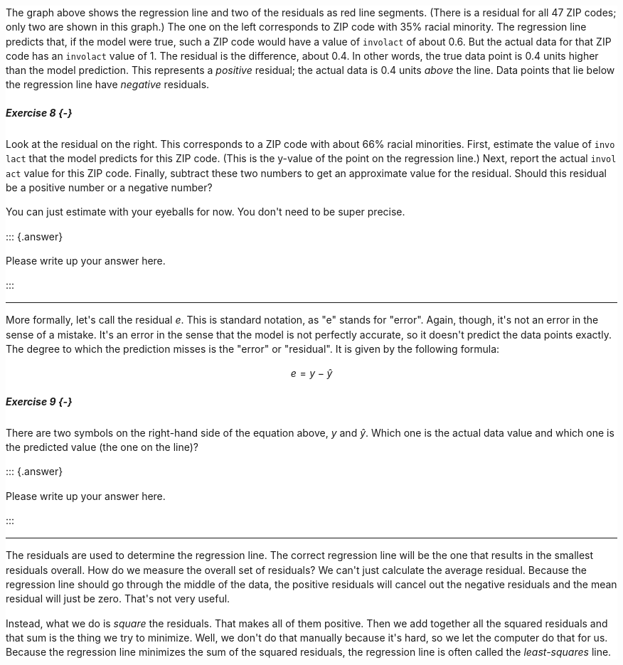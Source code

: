 The graph above shows the regression line and two of the residuals as red line segments. (There is a residual for all 47 ZIP codes; only two are shown in this graph.) The one on the left corresponds to ZIP code with 35% racial minority. The regression line predicts that, if the model were true, such a ZIP code would have a value of `involact` of about 0.6. But the actual data for that ZIP code has an `involact` value of 1. The residual is the difference, about 0.4. In other words, the true data point is 0.4 units higher than the model prediction. This represents a *positive* residual; the actual data is 0.4 units *above* the line. Data points that lie below the regression line have *negative* residuals.

##### Exercise 8 {-}

Look at the residual on the right. This corresponds to a ZIP code with about 66% racial minorities. First, estimate the value of `involact` that the model predicts for this ZIP code. (This is the y-value of the point on the regression line.) Next, report the actual `involact` value for this ZIP code. Finally, subtract these two numbers to get an approximate value for the residual. Should this residual be a positive number or a negative number?

You can just estimate with your eyeballs for now. You don't need to be super precise.

::: {.answer}

Please write up your answer here.

:::

*****


More formally, let's call the residual $e$. This is standard notation, as "e" stands for "error". Again, though, it's not an error in the sense of a mistake. It's an error in the sense that the model is not perfectly accurate, so it doesn't predict the data points exactly. The degree to which the prediction misses is the "error" or "residual". It is given by the following formula:

$$
e = y - \hat{y}
$$

##### Exercise 9 {-}

There are two symbols on the right-hand side of the equation above, $y$ and $\hat{y}$. Which one is the actual data value and which one is the predicted value (the one on the line)?

::: {.answer}

Please write up your answer here.

:::

*****

The residuals are used to determine the regression line. The correct regression line will be the one that results in the smallest residuals overall. How do we measure the overall set of residuals? We can't just calculate the average residual. Because the regression line should go through the middle of the data, the positive residuals will cancel out the negative residuals and the mean residual will just be zero. That's not very useful.

Instead, what we do is *square* the residuals. That makes all of them positive. Then we add together all the squared residuals and that sum is the thing we try to minimize. Well, we don't do that manually because it's hard, so we let the computer do that for us. Because the regression line minimizes the sum of the squared residuals, the regression line is often called the *least-squares* line.
